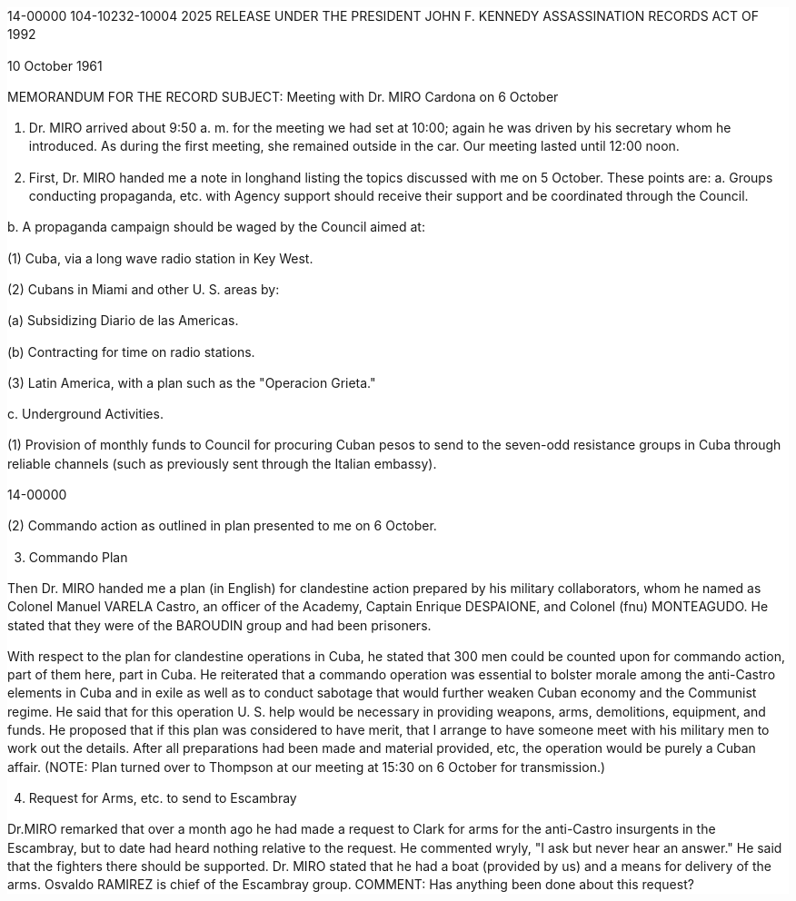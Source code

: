 14-00000
104-10232-10004 2025 RELEASE UNDER THE PRESIDENT JOHN F. KENNEDY ASSASSINATION RECORDS ACT OF 1992

10 October 1961

MEMORANDUM FOR THE RECORD
SUBJECT: Meeting with Dr. MIRO Cardona on 6 October

1. Dr. MIRO arrived about 9:50 a. m. for the meeting we had set at 10:00; again he was driven by his secretary whom he introduced. As during the first meeting, she remained outside in the car. Our meeting lasted until 12:00 noon.

2. First, Dr. MIRO handed me a note in longhand listing the topics discussed with me on 5 October. These points are:
a. Groups conducting propaganda, etc. with Agency support should receive their support and be coordinated through the Council.

b. A propaganda campaign should be waged by the Council aimed at:

(1) Cuba, via a long wave radio station in Key West.

(2) Cubans in Miami and other U. S. areas by:

(a) Subsidizing Diario de las Americas.

(b) Contracting for time on radio stations.

(3) Latin America, with a plan such as the "Operacion Grieta."

c. Underground Activities.

(1) Provision of monthly funds to Council for procuring Cuban pesos to send to the seven-odd resistance groups in Cuba through reliable channels (such as previously sent through the Italian embassy).

14-00000

(2) Commando action as outlined in plan presented to me on 6 October.

3. Commando Plan

Then Dr. MIRO handed me a plan (in English) for clandestine action prepared by his military collaborators, whom he named as Colonel Manuel VARELA Castro, an officer of the Academy, Captain Enrique DESPAIONE, and Colonel (fnu) MONTEAGUDO. He stated that they were of the BAROUDIN group and had been prisoners.

With respect to the plan for clandestine operations in Cuba, he stated that 300 men could be counted upon for commando action, part of them here, part in Cuba. He reiterated that a commando operation was essential to bolster morale among the anti-Castro elements in Cuba and in exile as well as to conduct sabotage that would further weaken Cuban economy and the Communist regime. He said that for this operation U. S. help would be necessary in providing weapons, arms, demolitions, equipment, and funds. He proposed that if this plan was considered to have merit, that I arrange to have someone meet with his military men to work out the details. After all preparations had been made and material provided, etc, the operation would be purely a Cuban affair. (NOTE: Plan turned over to Thompson at our meeting at 15:30 on 6 October for transmission.)

4. Request for Arms, etc. to send to Escambray

Dr.MIRO remarked that over a month ago he had made a request to Clark for arms for the anti-Castro insurgents in the Escambray, but to date had heard nothing relative to the request. He commented wryly, "I ask but never hear an answer." He said that the fighters there should be supported. Dr. MIRO stated that he had a boat (provided by us) and a means for delivery of the arms. Osvaldo RAMIREZ is chief of the Escambray group.
COMMENT: Has anything been done about this request?
